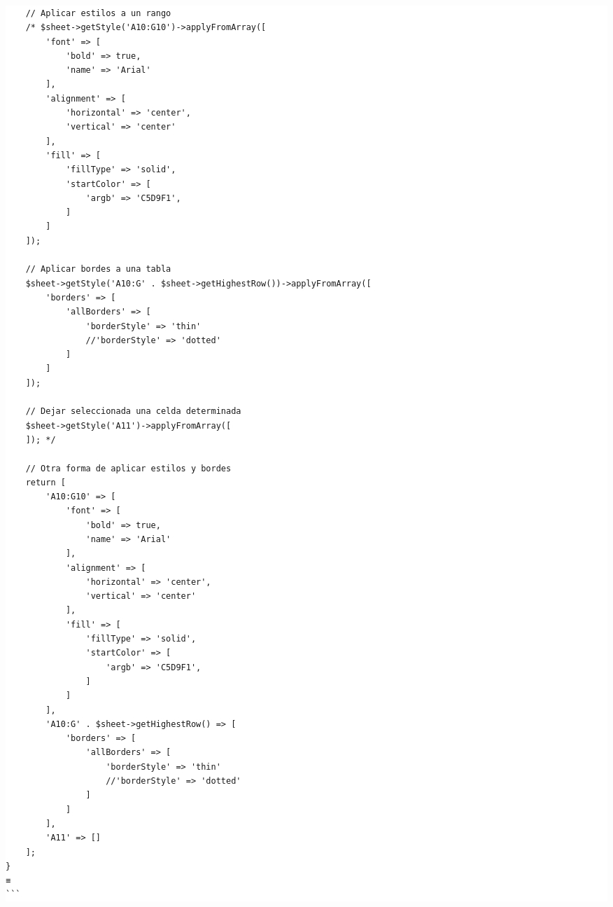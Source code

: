         // Aplicar estilos a un rango
        /* $sheet->getStyle('A10:G10')->applyFromArray([
            'font' => [
                'bold' => true,
                'name' => 'Arial'
            ],
            'alignment' => [
                'horizontal' => 'center',
                'vertical' => 'center'
            ],
            'fill' => [
                'fillType' => 'solid',
                'startColor' => [
                    'argb' => 'C5D9F1',
                ]
            ]
        ]);

        // Aplicar bordes a una tabla
        $sheet->getStyle('A10:G' . $sheet->getHighestRow())->applyFromArray([
            'borders' => [
                'allBorders' => [
                    'borderStyle' => 'thin'
                    //'borderStyle' => 'dotted'
                ]
            ]
        ]);

        // Dejar seleccionada una celda determinada
        $sheet->getStyle('A11')->applyFromArray([
        ]); */

        // Otra forma de aplicar estilos y bordes
        return [
            'A10:G10' => [
                'font' => [
                    'bold' => true,
                    'name' => 'Arial'
                ],
                'alignment' => [
                    'horizontal' => 'center',
                    'vertical' => 'center'
                ],
                'fill' => [
                    'fillType' => 'solid',
                    'startColor' => [
                        'argb' => 'C5D9F1',
                    ]
                ]
            ],
            'A10:G' . $sheet->getHighestRow() => [
                'borders' => [
                    'allBorders' => [
                        'borderStyle' => 'thin'
                        //'borderStyle' => 'dotted'
                    ]
                ]
            ],
            'A11' => []
        ];
    }
    ≡
    ```
